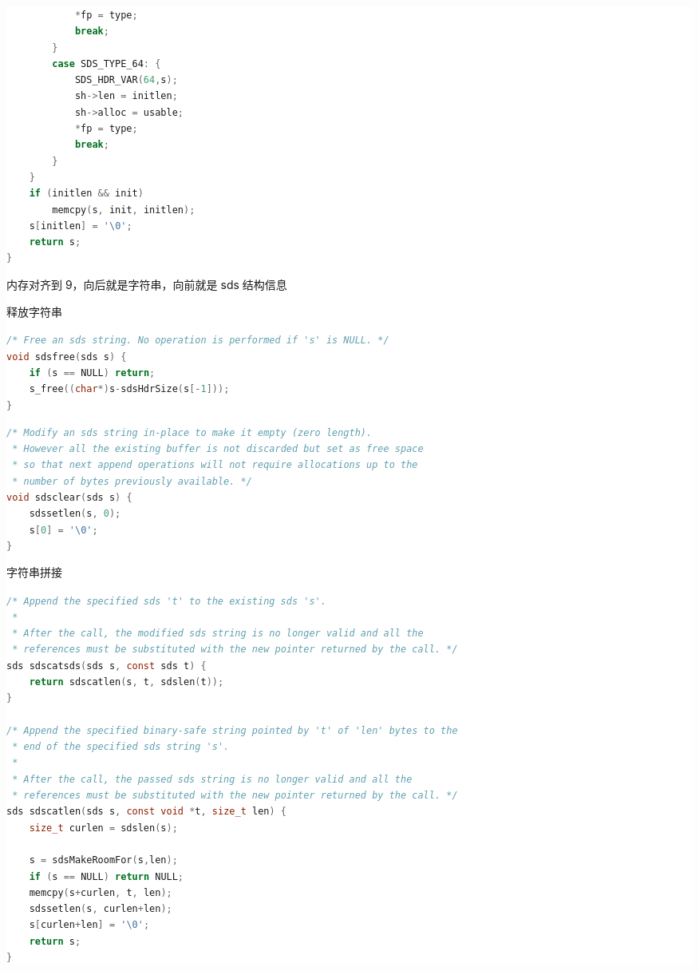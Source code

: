 ```c
            *fp = type;
            break;
        }
        case SDS_TYPE_64: {
            SDS_HDR_VAR(64,s);
            sh->len = initlen;
            sh->alloc = usable;
            *fp = type;
            break;
        }
    }
    if (initlen && init)
        memcpy(s, init, initlen);
    s[initlen] = '\0';
    return s;
}
```

内存对齐到 9，向后就是字符串，向前就是 sds 结构信息

释放字符串

```c
/* Free an sds string. No operation is performed if 's' is NULL. */
void sdsfree(sds s) {
    if (s == NULL) return;
    s_free((char*)s-sdsHdrSize(s[-1]));
}
```

```c
/* Modify an sds string in-place to make it empty (zero length).
 * However all the existing buffer is not discarded but set as free space
 * so that next append operations will not require allocations up to the
 * number of bytes previously available. */
void sdsclear(sds s) {
    sdssetlen(s, 0);
    s[0] = '\0';
}
```

字符串拼接

```c
/* Append the specified sds 't' to the existing sds 's'.
 *
 * After the call, the modified sds string is no longer valid and all the
 * references must be substituted with the new pointer returned by the call. */
sds sdscatsds(sds s, const sds t) {
    return sdscatlen(s, t, sdslen(t));
}

/* Append the specified binary-safe string pointed by 't' of 'len' bytes to the
 * end of the specified sds string 's'.
 *
 * After the call, the passed sds string is no longer valid and all the
 * references must be substituted with the new pointer returned by the call. */
sds sdscatlen(sds s, const void *t, size_t len) {
    size_t curlen = sdslen(s);

    s = sdsMakeRoomFor(s,len);
    if (s == NULL) return NULL;
    memcpy(s+curlen, t, len);
    sdssetlen(s, curlen+len);
    s[curlen+len] = '\0';
    return s;
}
```